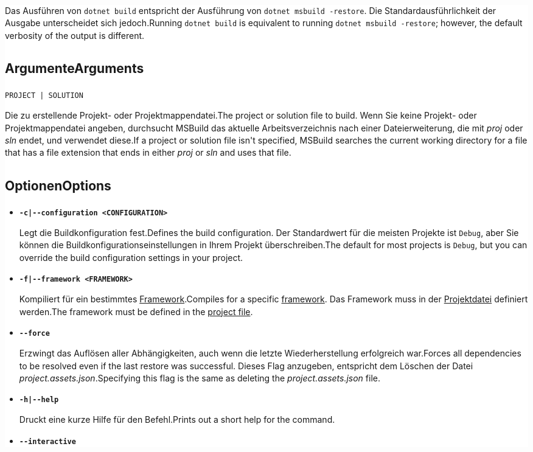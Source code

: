 <span data-ttu-id="d2a58-139">Das Ausführen von `dotnet build` entspricht der Ausführung von `dotnet msbuild -restore`. Die Standardausführlichkeit der Ausgabe unterscheidet sich jedoch.</span><span class="sxs-lookup"><span data-stu-id="d2a58-139">Running `dotnet build` is equivalent to running `dotnet msbuild -restore`; however, the default verbosity of the output is different.</span></span>

## <a name="arguments"></a><span data-ttu-id="d2a58-140">Argumente</span><span class="sxs-lookup"><span data-stu-id="d2a58-140">Arguments</span></span>

`PROJECT | SOLUTION`

<span data-ttu-id="d2a58-141">Die zu erstellende Projekt- oder Projektmappendatei.</span><span class="sxs-lookup"><span data-stu-id="d2a58-141">The project or solution file to build.</span></span> <span data-ttu-id="d2a58-142">Wenn Sie keine Projekt- oder Projektmappendatei angeben, durchsucht MSBuild das aktuelle Arbeitsverzeichnis nach einer Dateierweiterung, die mit *proj* oder *sln* endet, und verwendet diese.</span><span class="sxs-lookup"><span data-stu-id="d2a58-142">If a project or solution file isn't specified, MSBuild searches the current working directory for a file that has a file extension that ends in either *proj* or *sln* and uses that file.</span></span>

## <a name="options"></a><span data-ttu-id="d2a58-143">Optionen</span><span class="sxs-lookup"><span data-stu-id="d2a58-143">Options</span></span>

- **`-c|--configuration <CONFIGURATION>`**

  <span data-ttu-id="d2a58-144">Legt die Buildkonfiguration fest.</span><span class="sxs-lookup"><span data-stu-id="d2a58-144">Defines the build configuration.</span></span> <span data-ttu-id="d2a58-145">Der Standardwert für die meisten Projekte ist `Debug`, aber Sie können die Buildkonfigurationseinstellungen in Ihrem Projekt überschreiben.</span><span class="sxs-lookup"><span data-stu-id="d2a58-145">The default for most projects is `Debug`, but you can override the build configuration settings in your project.</span></span>

- **`-f|--framework <FRAMEWORK>`**

  <span data-ttu-id="d2a58-146">Kompiliert für ein bestimmtes [Framework](../../standard/frameworks.md).</span><span class="sxs-lookup"><span data-stu-id="d2a58-146">Compiles for a specific [framework](../../standard/frameworks.md).</span></span> <span data-ttu-id="d2a58-147">Das Framework muss in der [Projektdatei](csproj.md) definiert werden.</span><span class="sxs-lookup"><span data-stu-id="d2a58-147">The framework must be defined in the [project file](csproj.md).</span></span>

- **`--force`**

  <span data-ttu-id="d2a58-148">Erzwingt das Auflösen aller Abhängigkeiten, auch wenn die letzte Wiederherstellung erfolgreich war.</span><span class="sxs-lookup"><span data-stu-id="d2a58-148">Forces all dependencies to be resolved even if the last restore was successful.</span></span> <span data-ttu-id="d2a58-149">Dieses Flag anzugeben, entspricht dem Löschen der Datei *project.assets.json*.</span><span class="sxs-lookup"><span data-stu-id="d2a58-149">Specifying this flag is the same as deleting the *project.assets.json* file.</span></span>

- **`-h|--help`**

  <span data-ttu-id="d2a58-150">Druckt eine kurze Hilfe für den Befehl.</span><span class="sxs-lookup"><span data-stu-id="d2a58-150">Prints out a short help for the command.</span></span>

- **`--interactive`**

